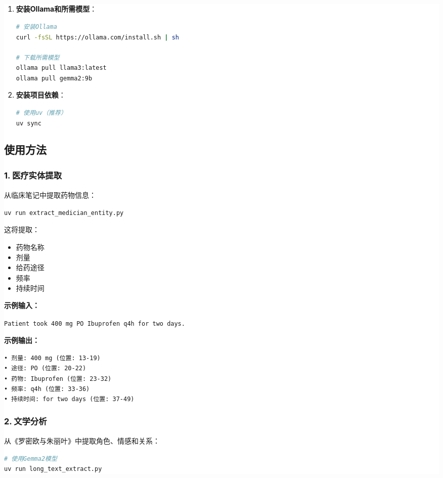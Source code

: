 1. **安装Ollama和所需模型**：

   ```bash
   # 安装Ollama
   curl -fsSL https://ollama.com/install.sh | sh
   
   # 下载所需模型
   ollama pull llama3:latest
   ollama pull gemma2:9b
   ```

2. **安装项目依赖**：

   ```bash
   # 使用uv（推荐）
   uv sync
   ```

## 使用方法

### 1. 医疗实体提取

从临床笔记中提取药物信息：

```bash
uv run extract_medician_entity.py
```

这将提取：
- 药物名称
- 剂量
- 给药途径
- 频率
- 持续时间

**示例输入：**
```
Patient took 400 mg PO Ibuprofen q4h for two days.
```

**示例输出：**
```
• 剂量: 400 mg (位置: 13-19)
• 途径: PO (位置: 20-22)
• 药物: Ibuprofen (位置: 23-32)
• 频率: q4h (位置: 33-36)
• 持续时间: for two days (位置: 37-49)
```

### 2. 文学分析

从《罗密欧与朱丽叶》中提取角色、情感和关系：

```bash
# 使用Gemma2模型
uv run long_text_extract.py
```
